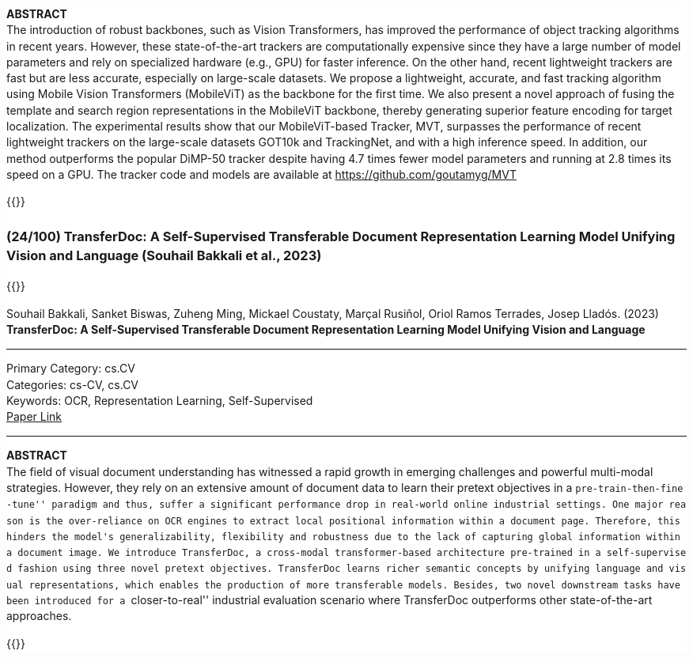 
**ABSTRACT**  
The introduction of robust backbones, such as Vision Transformers, has improved the performance of object tracking algorithms in recent years. However, these state-of-the-art trackers are computationally expensive since they have a large number of model parameters and rely on specialized hardware (e.g., GPU) for faster inference. On the other hand, recent lightweight trackers are fast but are less accurate, especially on large-scale datasets. We propose a lightweight, accurate, and fast tracking algorithm using Mobile Vision Transformers (MobileViT) as the backbone for the first time. We also present a novel approach of fusing the template and search region representations in the MobileViT backbone, thereby generating superior feature encoding for target localization. The experimental results show that our MobileViT-based Tracker, MVT, surpasses the performance of recent lightweight trackers on the large-scale datasets GOT10k and TrackingNet, and with a high inference speed. In addition, our method outperforms the popular DiMP-50 tracker despite having 4.7 times fewer model parameters and running at 2.8 times its speed on a GPU. The tracker code and models are available at https://github.com/goutamyg/MVT

{{</citation>}}


### (24/100) TransferDoc: A Self-Supervised Transferable Document Representation Learning Model Unifying Vision and Language (Souhail Bakkali et al., 2023)

{{<citation>}}

Souhail Bakkali, Sanket Biswas, Zuheng Ming, Mickael Coustaty, Marçal Rusiñol, Oriol Ramos Terrades, Josep Lladós. (2023)  
**TransferDoc: A Self-Supervised Transferable Document Representation Learning Model Unifying Vision and Language**  

---
Primary Category: cs.CV  
Categories: cs-CV, cs.CV  
Keywords: OCR, Representation Learning, Self-Supervised  
[Paper Link](http://arxiv.org/abs/2309.05756v1)  

---


**ABSTRACT**  
The field of visual document understanding has witnessed a rapid growth in emerging challenges and powerful multi-modal strategies. However, they rely on an extensive amount of document data to learn their pretext objectives in a ``pre-train-then-fine-tune'' paradigm and thus, suffer a significant performance drop in real-world online industrial settings. One major reason is the over-reliance on OCR engines to extract local positional information within a document page. Therefore, this hinders the model's generalizability, flexibility and robustness due to the lack of capturing global information within a document image. We introduce TransferDoc, a cross-modal transformer-based architecture pre-trained in a self-supervised fashion using three novel pretext objectives. TransferDoc learns richer semantic concepts by unifying language and visual representations, which enables the production of more transferable models. Besides, two novel downstream tasks have been introduced for a ``closer-to-real'' industrial evaluation scenario where TransferDoc outperforms other state-of-the-art approaches.

{{</citation>}}
